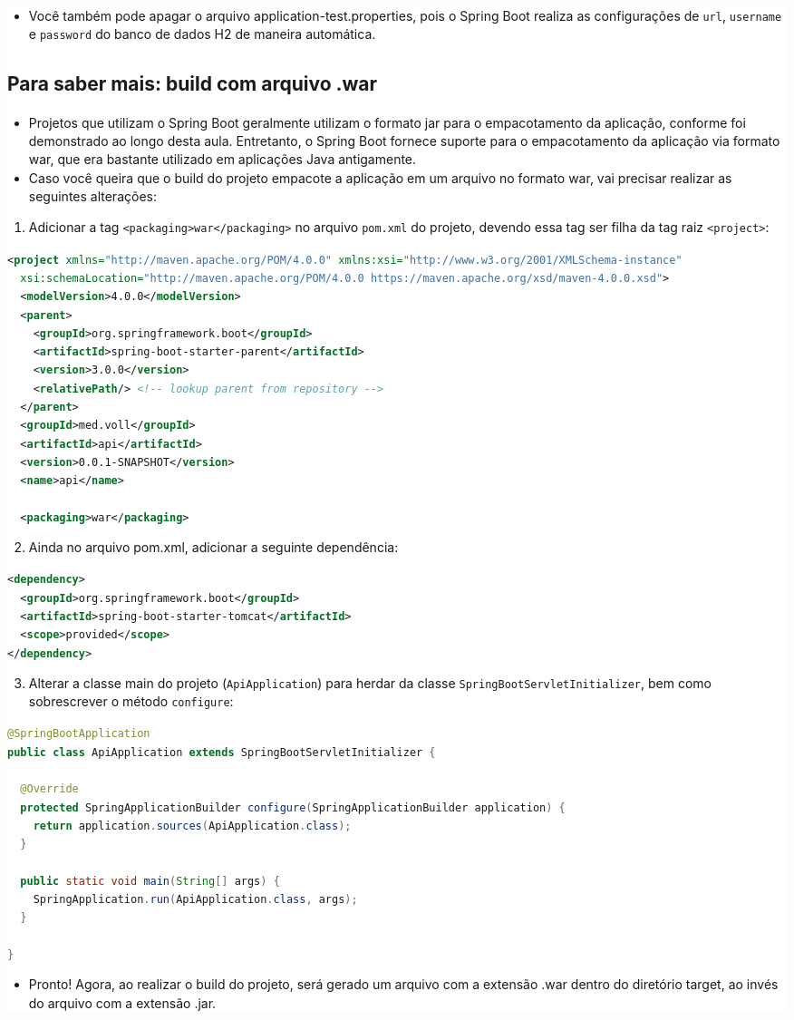 ```java
```
- Você também pode apagar o arquivo application-test.properties, pois o Spring Boot realiza as configurações de `url`, `username` e `password` do banco de dados H2 de maneira automática.

## Para saber mais: build com arquivo .war
- Projetos que utilizam o Spring Boot geralmente utilizam o formato jar para o empacotamento da aplicação, conforme foi demonstrado ao longo desta aula. Entretanto, o Spring Boot fornece suporte para o empacotamento da aplicação via formato war, que era bastante utilizado em aplicações Java antigamente.
- Caso você queira que o build do projeto empacote a aplicação em um arquivo no formato war, vai precisar realizar as seguintes alterações:
1. Adicionar a tag `<packaging>war</packaging>` no arquivo `pom.xml` do projeto, devendo essa tag ser filha da tag raiz `<project>`:
```xml
<project xmlns="http://maven.apache.org/POM/4.0.0" xmlns:xsi="http://www.w3.org/2001/XMLSchema-instance"
  xsi:schemaLocation="http://maven.apache.org/POM/4.0.0 https://maven.apache.org/xsd/maven-4.0.0.xsd">
  <modelVersion>4.0.0</modelVersion>
  <parent>
    <groupId>org.springframework.boot</groupId>
    <artifactId>spring-boot-starter-parent</artifactId>
    <version>3.0.0</version>
    <relativePath/> <!-- lookup parent from repository -->
  </parent>
  <groupId>med.voll</groupId>
  <artifactId>api</artifactId>
  <version>0.0.1-SNAPSHOT</version>
  <name>api</name>

  <packaging>war</packaging>
```
2.  Ainda no arquivo pom.xml, adicionar a seguinte dependência:
```xml
<dependency>
  <groupId>org.springframework.boot</groupId>
  <artifactId>spring-boot-starter-tomcat</artifactId>
  <scope>provided</scope>
</dependency>
```
3. Alterar a classe main do projeto (`ApiApplication`) para herdar da classe `SpringBootServletInitializer`, bem como sobrescrever o método `configure`:
```java
@SpringBootApplication
public class ApiApplication extends SpringBootServletInitializer {

  @Override
  protected SpringApplicationBuilder configure(SpringApplicationBuilder application) {
    return application.sources(ApiApplication.class);
  }

  public static void main(String[] args) {
    SpringApplication.run(ApiApplication.class, args);
  }

} 
```
- Pronto! Agora, ao realizar o build do projeto, será gerado um arquivo com a extensão .war dentro do diretório target, ao invés do arquivo com a extensão .jar.
